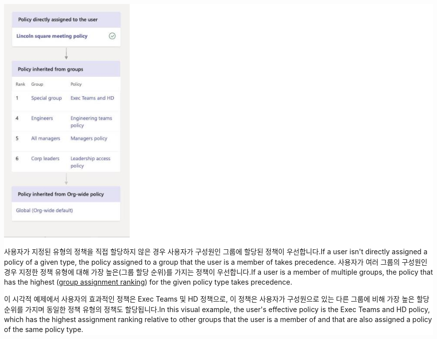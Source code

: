 ![직접 할당된 정책이 우선하는 방법을 보여주는 다이어그램](media/assign-policies-example-directly-assigned.png)

<span data-ttu-id="785bb-125">사용자가 지정된 유형의 정책을 직접 할당하지 않은 경우 사용자가 구성원인 그룹에 할당된 정책이 우선합니다.</span><span class="sxs-lookup"><span data-stu-id="785bb-125">If a user isn't directly assigned a policy of a given type, the policy assigned to a group that the user is a member of takes precedence.</span></span> <span data-ttu-id="785bb-126">사용자가 여러 그룹의 구성원인 경우 지정한 정책 유형에 대해 가장 높은(그룹 할당 순위)를 가지는 정책이 우선합니다.[](assign-policies-users-and-groups.md#group-assignment-ranking)</span><span class="sxs-lookup"><span data-stu-id="785bb-126">If a user is a member of multiple groups, the policy that has the highest ([group assignment ranking](assign-policies-users-and-groups.md#group-assignment-ranking)) for the given policy type takes precedence.</span></span>

<span data-ttu-id="785bb-127">이 시각적 예제에서 사용자의 효과적인 정책은 Exec Teams 및 HD 정책으로, 이 정책은 사용자가 구성원으로 있는 다른 그룹에 비해 가장 높은 할당 순위를 가지며 동일한 정책 유형의 정책도 할당됩니다.</span><span class="sxs-lookup"><span data-stu-id="785bb-127">In this visual example, the user's effective policy is the Exec Teams and HD policy, which has the highest assignment ranking relative to other groups that the user is a member of and that are also assigned a policy of the same policy type.</span></span>  
